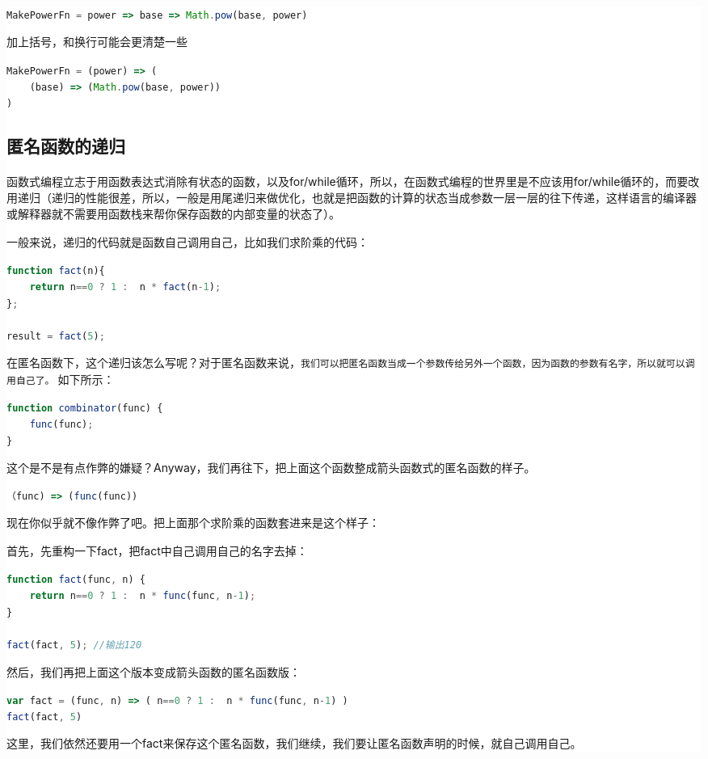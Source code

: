 ```js
MakePowerFn = power => base => Math.pow(base, power)
```

加上括号，和换行可能会更清楚一些

```js
MakePowerFn = (power) => (
    (base) => (Math.pow(base, power))
)
```

## 匿名函数的递归

函数式编程立志于用函数表达式消除有状态的函数，以及for/while循环，所以，在函数式编程的世界里是不应该用for/while循环的，而要改用递归（递归的性能很差，所以，一般是用尾递归来做优化，也就是把函数的计算的状态当成参数一层一层的往下传递，这样语言的编译器或解释器就不需要用函数栈来帮你保存函数的内部变量的状态了）。

一般来说，递归的代码就是函数自己调用自己，比如我们求阶乘的代码：
```js
function fact(n){
    return n==0 ? 1 :  n * fact(n-1);
};

result = fact(5);
```

在匿名函数下，这个递归该怎么写呢？对于匿名函数来说，`我们可以把匿名函数当成一个参数传给另外一个函数，因为函数的参数有名字，所以就可以调用自己了。` 如下所示：

```js
function combinator(func) {
    func(func);
}
```

这个是不是有点作弊的嫌疑？Anyway，我们再往下，把上面这个函数整成箭头函数式的匿名函数的样子。

```js
（func) => (func(func))
```

现在你似乎就不像作弊了吧。把上面那个求阶乘的函数套进来是这个样子：

首先，先重构一下fact，把fact中自己调用自己的名字去掉：

```js
function fact(func, n) {
    return n==0 ? 1 :  n * func(func, n-1);
}

fact(fact, 5); //输出120
```
    
然后，我们再把上面这个版本变成箭头函数的匿名函数版：

```js
var fact = (func, n) => ( n==0 ? 1 :  n * func(func, n-1) )
fact(fact, 5)
```
这里，我们依然还要用一个fact来保存这个匿名函数，我们继续，我们要让匿名函数声明的时候，就自己调用自己。
